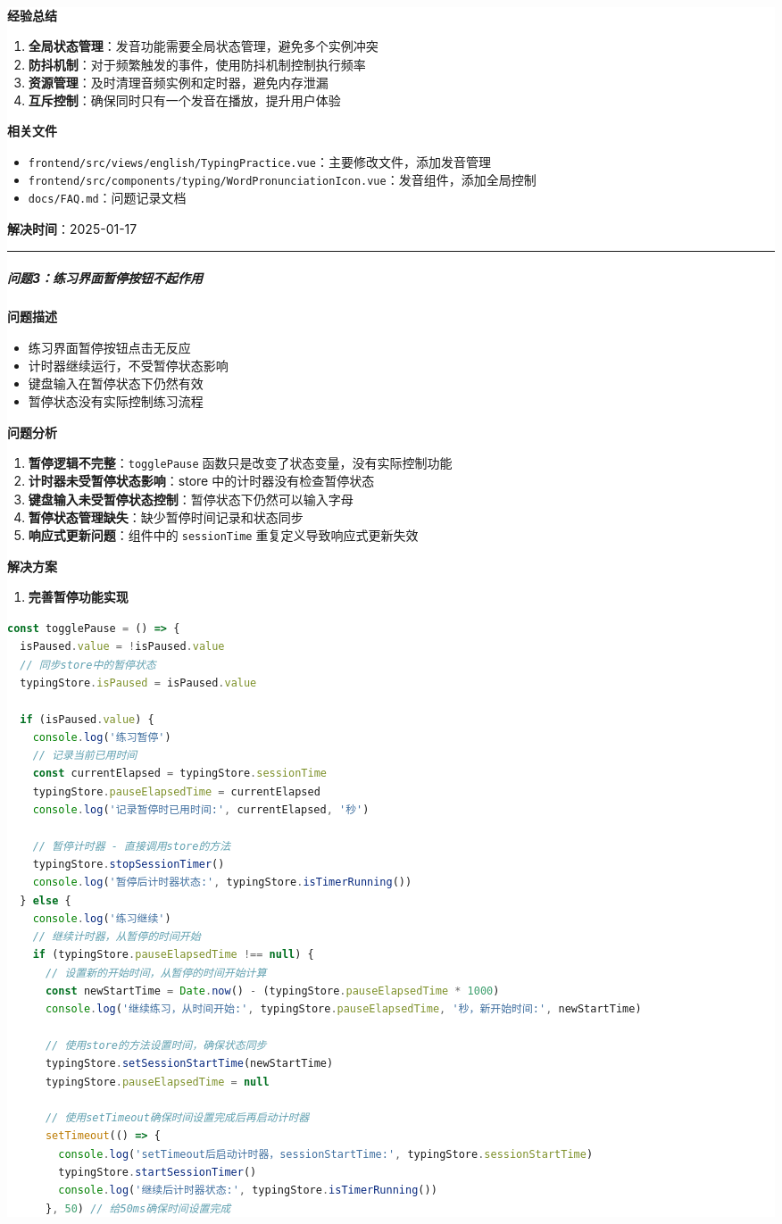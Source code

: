 **经验总结**
1. **全局状态管理**：发音功能需要全局状态管理，避免多个实例冲突
2. **防抖机制**：对于频繁触发的事件，使用防抖机制控制执行频率
3. **资源管理**：及时清理音频实例和定时器，避免内存泄漏
4. **互斥控制**：确保同时只有一个发音在播放，提升用户体验

**相关文件**
- `frontend/src/views/english/TypingPractice.vue`：主要修改文件，添加发音管理
- `frontend/src/components/typing/WordPronunciationIcon.vue`：发音组件，添加全局控制
- `docs/FAQ.md`：问题记录文档

**解决时间**：2025-01-17

---

##### 问题3：练习界面暂停按钮不起作用

**问题描述**
- 练习界面暂停按钮点击无反应
- 计时器继续运行，不受暂停状态影响
- 键盘输入在暂停状态下仍然有效
- 暂停状态没有实际控制练习流程

**问题分析**
1. **暂停逻辑不完整**：`togglePause` 函数只是改变了状态变量，没有实际控制功能
2. **计时器未受暂停状态影响**：store 中的计时器没有检查暂停状态
3. **键盘输入未受暂停状态控制**：暂停状态下仍然可以输入字母
4. **暂停状态管理缺失**：缺少暂停时间记录和状态同步
5. **响应式更新问题**：组件中的 `sessionTime` 重复定义导致响应式更新失效

**解决方案**

1. **完善暂停功能实现**
```javascript
const togglePause = () => {
  isPaused.value = !isPaused.value
  // 同步store中的暂停状态
  typingStore.isPaused = isPaused.value
  
  if (isPaused.value) {
    console.log('练习暂停')
    // 记录当前已用时间
    const currentElapsed = typingStore.sessionTime
    typingStore.pauseElapsedTime = currentElapsed
    console.log('记录暂停时已用时间:', currentElapsed, '秒')
    
    // 暂停计时器 - 直接调用store的方法
    typingStore.stopSessionTimer()
    console.log('暂停后计时器状态:', typingStore.isTimerRunning())
  } else {
    console.log('练习继续')
    // 继续计时器，从暂停的时间开始
    if (typingStore.pauseElapsedTime !== null) {
      // 设置新的开始时间，从暂停的时间开始计算
      const newStartTime = Date.now() - (typingStore.pauseElapsedTime * 1000)
      console.log('继续练习，从时间开始:', typingStore.pauseElapsedTime, '秒，新开始时间:', newStartTime)
      
      // 使用store的方法设置时间，确保状态同步
      typingStore.setSessionStartTime(newStartTime)
      typingStore.pauseElapsedTime = null
      
      // 使用setTimeout确保时间设置完成后再启动计时器
      setTimeout(() => {
        console.log('setTimeout后启动计时器，sessionStartTime:', typingStore.sessionStartTime)
        typingStore.startSessionTimer()
        console.log('继续后计时器状态:', typingStore.isTimerRunning())
      }, 50) // 给50ms确保时间设置完成
```